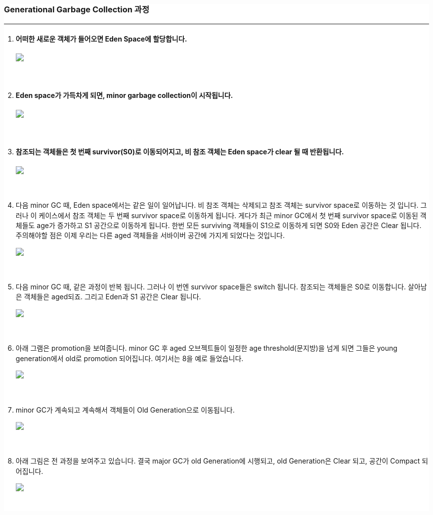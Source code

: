 ### Generational Garbage Collection 과정
---

1. #### 어떠한 새로운 객체가 들어오면 Eden Space에 할당합니다.

   <img src="https://github.com/GimunLee/tech-refrigerator/raw/master/Language/JAVA/resources/java-gc-007.png">

<br>

2. #### Eden space가 가득차게 되면, minor garbage collection이 시작됩니다.

   <img src="https://github.com/GimunLee/tech-refrigerator/raw/master/Language/JAVA/resources/java-gc-008.png">

<br>

3. #### 참조되는 객체들은 첫 번째 survivor(S0)로 이동되어지고, 비 참조 객체는 Eden space가 clear 될 때 반환됩니다.

   <img src="https://github.com/GimunLee/tech-refrigerator/raw/master/Language/JAVA/resources/java-gc-009.png">

<br>

4. 다음 minor GC 때, Eden space에서는 같은 일이 일어납니다. 비 참조 객체는 삭제되고 참조 객체는 survivor space로 이동하는 것 입니다. 그러나 이 케이스에서 참조 객체는 두 번째 survivor space로 이동하게 됩니다. 게다가 최근 minor GC에서 첫 번째 survivor space로 이동된 객체들도 age가 증가하고 S1 공간으로 이동하게 됩니다. 한번 모든 surviving 객체들이 S1으로 이동하게 되면 S0와 Eden 공간은 Clear 됩니다. 주의해야할 점은 이제 우리는 다른 aged 객체들을 서바이버 공간에 가지게 되었다는 것입니다.

   <img src="https://github.com/GimunLee/tech-refrigerator/raw/master/Language/JAVA/resources/java-gc-010.png">

 <br>

5. 다음 minor GC 때, 같은 과정이 반복 됩니다. 그러나 이 번엔 survivor space들은 switch 됩니다. 참조되는 객체들은 S0로 이동합니다. 살아남은 객체들은 aged되죠. 그리고 Eden과 S1 공간은 Clear 됩니다.

   <img src="https://github.com/GimunLee/tech-refrigerator/raw/master/Language/JAVA/resources/java-gc-011.png">

 <br>

6. 아래 그램은 promotion을 보여줍니다. minor GC 후 aged 오브젝트들이 일정한 age threshold(문지방)을 넘게 되면 그들은 young generation에서 old로 promotion 되어집니다. 여기서는 8을 예로 들었습니다.

   <img src="https://github.com/GimunLee/tech-refrigerator/raw/master/Language/JAVA/resources/java-gc-012.png">

 <br>

7. minor GC가 계속되고 계속해서 객체들이 Old Generation으로 이동됩니다.

   <img src="https://github.com/GimunLee/tech-refrigerator/raw/master/Language/JAVA/resources/java-gc-013.png">

 <br>

8. 아래 그림은 전 과정을 보여주고 있습니다. 결국 major GC가 old Generation에 시행되고, old Generation은 Clear 되고, 공간이 Compact 되어집니다.

   <img src="https://github.com/GimunLee/tech-refrigerator/raw/master/Language/JAVA/resources/java-gc-014.png">

<br>
